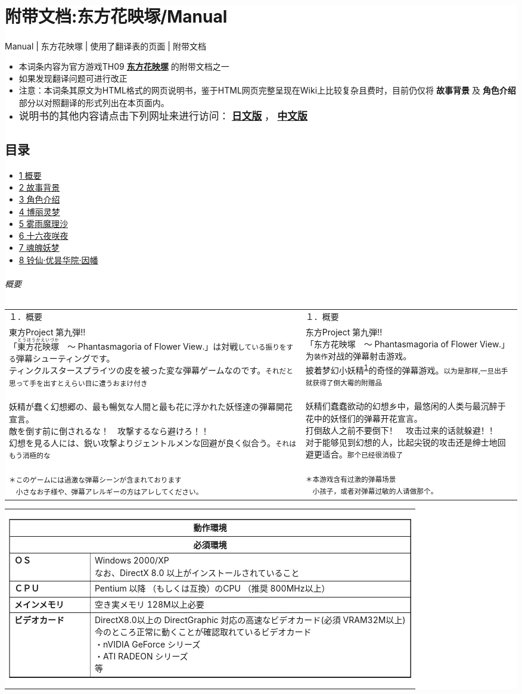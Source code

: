 # 附带文档:东方花映塚/Manual



Manual | 东方花映塚 | 使用了翻译表的页面 | 附带文档

- 本词条内容为官方游戏TH09 **[东方花映塚](./东方花映塚.md)** 的附带文档之一
- 如果发现翻译问题可进行改正
- 注意：本词条其原文为HTML格式的网页说明书，鉴于HTML网页完整呈现在Wiki上比较复杂且费时，目前仍仅将 **故事背景** 及 **角色介绍** 部分以对照翻译的形式列出在本页面内。
- <big>说明书的其他内容请点击下列网址来进行访问： **[日文版](http://omake.thwiki.cc/manual/th09/ja/)** ， **[中文版](http://omake.thwiki.cc/manual/th09/zh/)** </big>

## 目录

- [1 概要](#概要)
- [2 故事背景](#故事背景)
- [3 角色介绍](#角色介绍)
- [4 博丽灵梦](#博丽灵梦)
- [5 雾雨魔理沙](#雾雨魔理沙)
- [6 十六夜咲夜](#十六夜咲夜)
- [7 魂魄妖梦](#魂魄妖梦)
- [8 铃仙·优昙华院·因幡](#铃仙·优昙华院·因幡)





###### 概要


<table><tbody><tr class="tt-content-header" id="=-2" data-pos="&#91;&quot;=&quot;,2&#93;"><td class="tt-jah" lang="ja"><div class="poem">１．概要</div></td><td class="tt-zhh" lang="zh"><div class="poem">１．概要</div></td></tr><tr class="tt-content" id="=-3" data-pos="&#91;&quot;=&quot;,3&#93;"><td class="tt-ja" lang="ja"><div class="poem">東方Project 第九弾!!<br>「<ruby lang="ja"><rb>東方花映塚</rb><rp> (</rp><rt>とうほうかえいづか</rt><rp>) </rp></ruby>　～ Phantasmagoria of Flower View.」は対戦<small>している振りをする</small>弾幕シューティングです。<br>ティンクルスタースプライツの皮を被った変な弾幕ゲームなのです。<small>それだと思って手を出すとえらい目に遭うおまけ付き</small><br><br>妖精が蠢く幻想郷の、最も暢気な人間と最も花に浮かれた妖怪達の弾幕開花宣言。<br>敵を倒す前に倒されるな！　攻撃するなら避けろ！！<br>幻想を見る人には、鋭い攻撃よりジェントルメンな回避が良く似合う。<small>それはもう消極的な</small><br><br><small>＊このゲームには過激な弾幕シーンが含まれております<br>　小さなお子様や、弾幕アレルギーの方はアレしてください。</small></div></td><td class="tt-zh" lang="zh"><div class="poem">东方Project 第九弾!!<br>「东方花映塚　～ Phantasmagoria of Flower View.」为<small>装作</small>对战的弹幕射击游戏。<br>披着梦幻小妖精<sup id="cite_ref-1" class="reference"><a href="#cite_note-1">1</a></sup>的奇怪的弹幕游戏。<small>以为是那样,一旦出手就获得了倒大霉的附赠品</small><br><br>妖精们蠢蠢欲动的幻想乡中，最悠闲的人类与最沉醉于花中的妖怪们的弹幕开花宣言。<br>打倒敌人之前不要倒下！　攻击过来的话就躲避！！<br>对于能够见到幻想的人，比起尖锐的攻击还是绅士地回避更适合。<small>那个已经很消极了</small><br><br><small>＊本游戏含有过激的弹幕场景<br>　小孩子，或者对弹幕过敏的人请做那个。</small></div></td></tr></tbody></table>



<table>
<tbody><tr>
<td><center><table class="wikitable" border="1">
<tbody><tr>
<th colspan="2">動作環境</th>
</tr>
<tr>
<th colspan="2">必須環境</th>
</tr>
<tr>
<td style="width:120px;padding-left:7px;"><b>ＯＳ</b></td><td>Windows 2000/XP<br>なお、DirectX 8.0 以上がインストールされていること</td>
</tr>
<tr>
<td style="width:120px;padding-left:7px;"><b>ＣＰＵ</b></td><td>Pentium 以降 （もしくは互換）のCPU （推奨 800MHz以上）</td>
</tr>
<tr><td style="width:120px;padding-left:7px;"><b>メインメモリ</b></td><td>空き実メモリ 128M以上必要</td></tr>
<tr>
<td style="width:120px;padding-left:7px;"><b>ビデオカード</b></td><td>DirectX8.0以上の DirectGraphic 対応の高速なビデオカード(必須 VRAM32M以上)<br>今のところ正常に動くことが確認取れているビデオカード<br>・nVIDIA GeForce シリーズ<br>・ATI RADEON シリーズ<br>等</td>